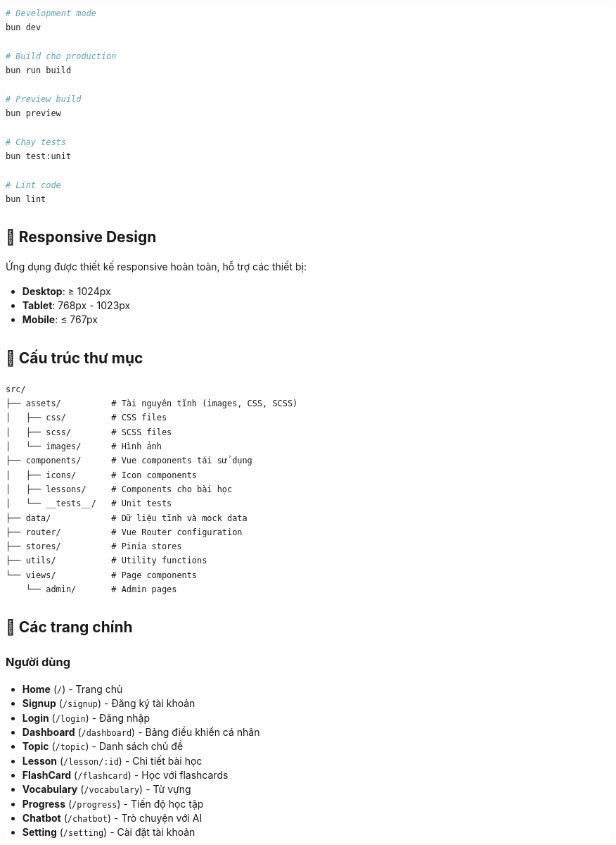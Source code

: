 ```bash
# Development mode
bun dev

# Build cho production
bun run build

# Preview build
bun preview

# Chạy tests
bun test:unit

# Lint code
bun lint
```

## 📱 Responsive Design

Ứng dụng được thiết kế responsive hoàn toàn, hỗ trợ các thiết bị:

- **Desktop**: ≥ 1024px
- **Tablet**: 768px - 1023px  
- **Mobile**: ≤ 767px

## 🎨 Cấu trúc thư mục

```
src/
├── assets/          # Tài nguyên tĩnh (images, CSS, SCSS)
│   ├── css/         # CSS files
│   ├── scss/        # SCSS files
│   └── images/      # Hình ảnh
├── components/      # Vue components tái sử dụng
│   ├── icons/       # Icon components
│   ├── lessons/     # Components cho bài học
│   └── __tests__/   # Unit tests
├── data/            # Dữ liệu tĩnh và mock data
├── router/          # Vue Router configuration
├── stores/          # Pinia stores
├── utils/           # Utility functions
└── views/           # Page components
    └── admin/       # Admin pages
```

## 🌟 Các trang chính

### Người dùng
- **Home** (`/`) - Trang chủ
- **Signup** (`/signup`) - Đăng ký tài khoản
- **Login** (`/login`) - Đăng nhập
- **Dashboard** (`/dashboard`) - Bảng điều khiển cá nhân
- **Topic** (`/topic`) - Danh sách chủ đề
- **Lesson** (`/lesson/:id`) - Chi tiết bài học
- **FlashCard** (`/flashcard`) - Học với flashcards
- **Vocabulary** (`/vocabulary`) - Từ vựng
- **Progress** (`/progress`) - Tiến độ học tập
- **Chatbot** (`/chatbot`) - Trò chuyện với AI
- **Setting** (`/setting`) - Cài đặt tài khoản
